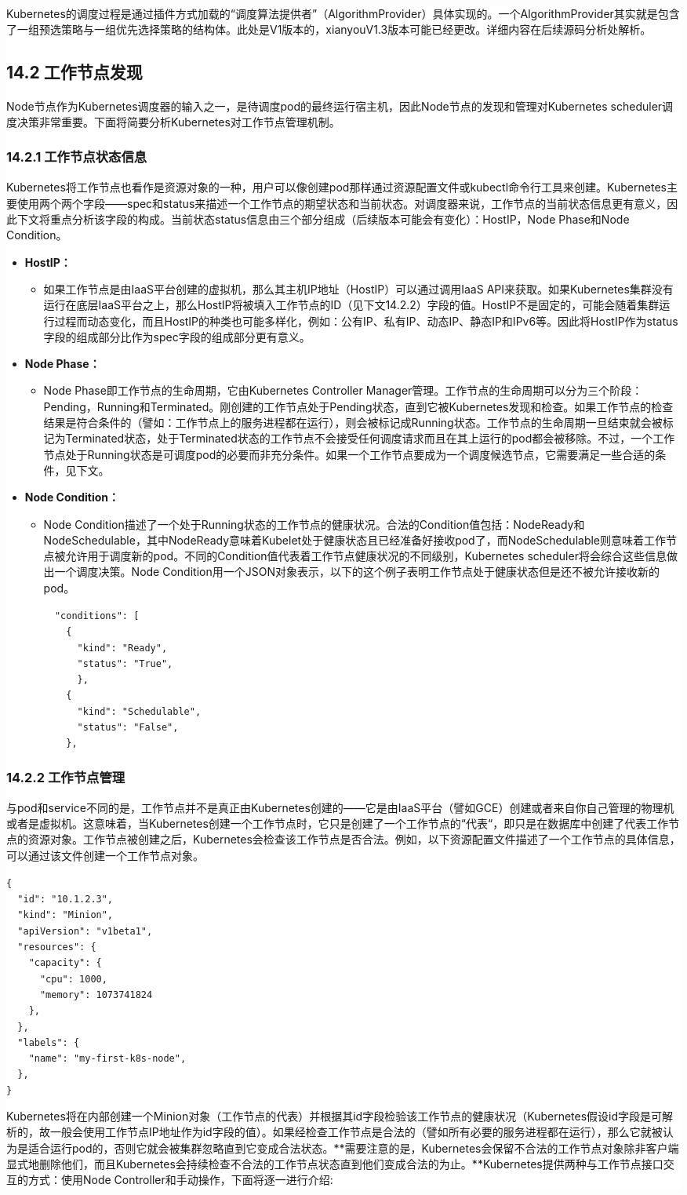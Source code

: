 Kubernetes的调度过程是通过插件方式加载的“调度算法提供者”（AlgorithmProvider）具体实现的。一个AlgorithmProvider其实就是包含了一组预选策略与一组优先选择策略的结构体。此处是V1版本的，xianyouV1.3版本可能已经更改。详细内容在后续源码分析处解析。

## 14.2 工作节点发现 ##

Node节点作为Kubernetes调度器的输入之一，是待调度pod的最终运行宿主机，因此Node节点的发现和管理对Kubernetes scheduler调度决策非常重要。下面将简要分析Kubernetes对工作节点管理机制。

### 14.2.1 工作节点状态信息 ###
Kubernetes将工作节点也看作是资源对象的一种，用户可以像创建pod那样通过资源配置文件或kubectl命令行工具来创建。Kubernetes主要使用两个两个字段——spec和status来描述一个工作节点的期望状态和当前状态。对调度器来说，工作节点的当前状态信息更有意义，因此下文将重点分析该字段的构成。当前状态status信息由三个部分组成（后续版本可能会有变化）：HostIP，Node Phase和Node Condition。

- **HostIP：**
	- 如果工作节点是由IaaS平台创建的虚拟机，那么其主机IP地址（HostIP）可以通过调用IaaS API来获取。如果Kubernetes集群没有运行在底层IaaS平台之上，那么HostIP将被填入工作节点的ID（见下文14.2.2）字段的值。HostIP不是固定的，可能会随着集群运行过程而动态变化，而且HostIP的种类也可能多样化，例如：公有IP、私有IP、动态IP、静态IP和IPv6等。因此将HostIP作为status字段的组成部分比作为spec字段的组成部分更有意义。

- **Node Phase：** 

	- Node Phase即工作节点的生命周期，它由Kubernetes Controller Manager管理。工作节点的生命周期可以分为三个阶段：Pending，Running和Terminated。刚创建的工作节点处于Pending状态，直到它被Kubernetes发现和检查。如果工作节点的检查结果是符合条件的（譬如：工作节点上的服务进程都在运行），则会被标记成Running状态。工作节点的生命周期一旦结束就会被标记为Terminated状态，处于Terminated状态的工作节点不会接受任何调度请求而且在其上运行的pod都会被移除。不过，一个工作节点处于Running状态是可调度pod的必要而非充分条件。如果一个工作节点要成为一个调度候选节点，它需要满足一些合适的条件，见下文。

- **Node Condition：**

	- Node Condition描述了一个处于Running状态的工作节点的健康状况。合法的Condition值包括：NodeReady和NodeSchedulable，其中NodeReady意味着Kubelet处于健康状态且已经准备好接收pod了，而NodeSchedulable则意味着工作节点被允许用于调度新的pod。不同的Condition值代表着工作节点健康状况的不同级别，Kubernetes scheduler将会综合这些信息做出一个调度决策。Node Condition用一个JSON对象表示，以下的这个例子表明工作节点处于健康状态但是还不被允许接收新的pod。


			"conditions": [
			  {
			    "kind": "Ready",
			    "status": "True",
			    },
			  {
			    "kind": "Schedulable",
			    "status": "False",
			  },


### 14.2.2 工作节点管理 ###
与pod和service不同的是，工作节点并不是真正由Kubernetes创建的——它是由IaaS平台（譬如GCE）创建或者来自你自己管理的物理机或者是虚拟机。这意味着，当Kubernetes创建一个工作节点时，它只是创建了一个工作节点的“代表“，即只是在数据库中创建了代表工作节点的资源对象。工作节点被创建之后，Kubernetes会检查该工作节点是否合法。例如，以下资源配置文件描述了一个工作节点的具体信息，可以通过该文件创建一个工作节点对象。

	{
	  "id": "10.1.2.3",
	  "kind": "Minion",
	  "apiVersion": "v1beta1",
	  "resources": {
	    "capacity": {
	      "cpu": 1000,
	      "memory": 1073741824
	    },
	  },
	  "labels": {
	    "name": "my-first-k8s-node",
	  },
	}
Kubernetes将在内部创建一个Minion对象（工作节点的代表）并根据其id字段检验该工作节点的健康状况（Kubernetes假设id字段是可解析的，故一般会使用工作节点IP地址作为id字段的值）。如果经检查工作节点是合法的（譬如所有必要的服务进程都在运行），那么它就被认为是适合运行pod的，否则它就会被集群忽略直到它变成合法状态。**需要注意的是，Kubernetes会保留不合法的工作节点对象除非客户端显式地删除他们，而且Kubernetes会持续检查不合法的工作节点状态直到他们变成合法的为止。**Kubernetes提供两种与工作节点接口交互的方式：使用Node Controller和手动操作，下面将逐一进行介绍:
